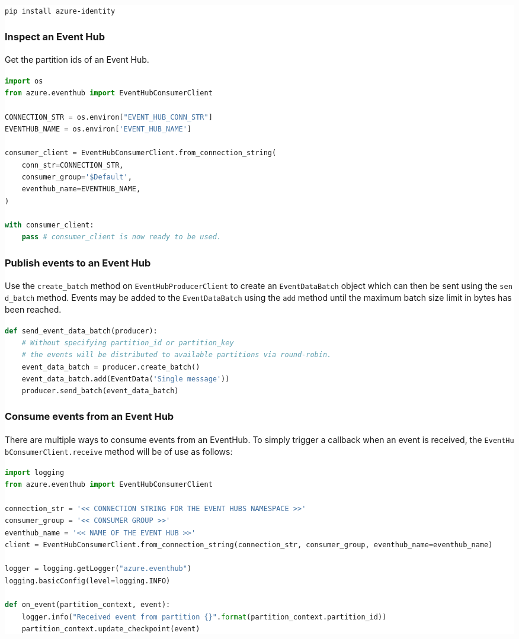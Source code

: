 ```pip install azure-identity```
### Inspect an Event Hub

Get the partition ids of an Event Hub.



```python
import os
from azure.eventhub import EventHubConsumerClient

CONNECTION_STR = os.environ["EVENT_HUB_CONN_STR"]
EVENTHUB_NAME = os.environ['EVENT_HUB_NAME']

consumer_client = EventHubConsumerClient.from_connection_string(
    conn_str=CONNECTION_STR,
    consumer_group='$Default',
    eventhub_name=EVENTHUB_NAME,
)

with consumer_client:
    pass # consumer_client is now ready to be used.
```



### Publish events to an Event Hub

Use the `create_batch` method on `EventHubProducerClient` to create an `EventDataBatch` object which can then be sent using the `send_batch` method.
Events may be added to the `EventDataBatch` using the `add` method until the maximum batch size limit in bytes has been reached.



```python
def send_event_data_batch(producer):
    # Without specifying partition_id or partition_key
    # the events will be distributed to available partitions via round-robin.
    event_data_batch = producer.create_batch()
    event_data_batch.add(EventData('Single message'))
    producer.send_batch(event_data_batch)
```



### Consume events from an Event Hub

There are multiple ways to consume events from an EventHub.  To simply trigger a callback when an event is received,
the `EventHubConsumerClient.receive` method will be of use as follows:

```python
import logging
from azure.eventhub import EventHubConsumerClient

connection_str = '<< CONNECTION STRING FOR THE EVENT HUBS NAMESPACE >>'
consumer_group = '<< CONSUMER GROUP >>'
eventhub_name = '<< NAME OF THE EVENT HUB >>'
client = EventHubConsumerClient.from_connection_string(connection_str, consumer_group, eventhub_name=eventhub_name)

logger = logging.getLogger("azure.eventhub")
logging.basicConfig(level=logging.INFO)

def on_event(partition_context, event):
    logger.info("Received event from partition {}".format(partition_context.partition_id))
    partition_context.update_checkpoint(event)

```

[avro]: https://avro.apache.org/
[api_reference]: /python/api/overview/azure/eventhub-readme
[schemaregistry_service]: https://aka.ms/schemaregistry
[schemaregistry_repo]: https://github.com/Azure/azure-sdk-for-python/tree/main/sdk/schemaregistry/azure-schemaregistry
[schemaregistry_avroencoder_repo]: https://github.com/Azure/azure-sdk-for-python/tree/main/sdk/schemaregistry/azure-schemaregistry-avroencoder